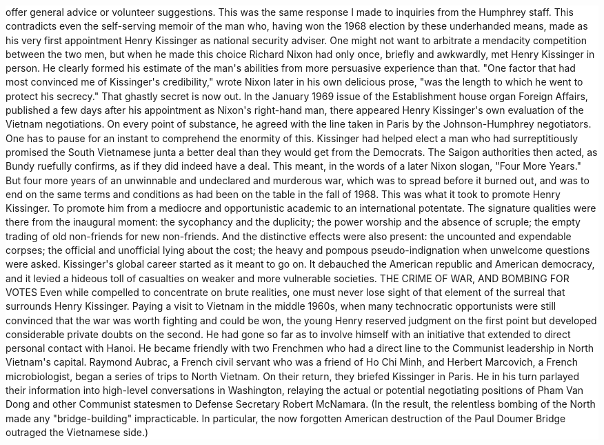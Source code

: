 offer general advice or volunteer suggestions. This was the same
response I made to inquiries from the Humphrey staff.
This contradicts even the self-serving memoir of
the man who, having won the 1968 election by these underhanded means, made
as his very first appointment Henry Kissinger as national security adviser.
One might not want to arbitrate a mendacity
competition between the two men, but when he made this choice Richard Nixon
had only once, briefly and awkwardly, met Henry Kissinger in person.
He clearly formed his estimate of the man's
abilities from more persuasive experience than that.
"One factor that had most convinced me of
Kissinger's credibility," wrote Nixon later in his own delicious prose,
"was the length to which he went to protect his secrecy."
That ghastly secret is now out.
In the January 1969 issue of the Establishment
house organ Foreign Affairs, published a few days after his appointment as
Nixon's right-hand man, there appeared Henry Kissinger's own evaluation of
the Vietnam negotiations. On every point of substance, he agreed with the
line taken in Paris by the Johnson-Humphrey negotiators. One has to pause
for an instant to comprehend the enormity of this.
Kissinger had helped elect a man who had
surreptitiously promised the South Vietnamese junta a better deal than they
would get from the Democrats. The Saigon authorities then acted, as Bundy
ruefully confirms, as if they did indeed have a deal. This meant, in the
words of a later Nixon slogan, "Four More Years."
But four more years of an unwinnable and
undeclared and murderous war, which was to spread before it burned out, and
was to end on the same terms and conditions as had been on the table in the
fall of 1968.
This was what it took to promote Henry Kissinger. To promote him from a
mediocre and opportunistic academic to an international potentate. The
signature qualities were there from the inaugural moment: the sycophancy and
the duplicity; the power worship and the absence of scruple; the empty
trading of old non-friends for new non-friends.
And the distinctive effects were also present:
the uncounted and expendable corpses; the official and unofficial lying
about the cost; the heavy and pompous pseudo-indignation when unwelcome
questions were asked. Kissinger's global career started as it meant to go
on.
It debauched the American republic and American
democracy, and it levied a hideous toll of casualties on weaker and more
vulnerable societies.
THE CRIME OF WAR, AND
BOMBING FOR VOTES
Even while compelled to concentrate on brute realities, one must never lose
sight of that element of the surreal that surrounds Henry Kissinger.
Paying a visit to Vietnam in the middle 1960s,
when many technocratic opportunists were still convinced that the war was
worth fighting and could be won, the young Henry reserved judgment on the
first point but developed considerable private doubts on the second. He had
gone so far as to involve himself with an initiative that extended to direct
personal contact with Hanoi.
He became friendly with two Frenchmen who had a
direct line to the Communist leadership in North Vietnam's capital.
Raymond Aubrac, a French civil servant who was a friend of Ho Chi Minh,
and Herbert Marcovich, a French microbiologist, began a series of trips to
North Vietnam. On their return, they briefed Kissinger in Paris.
He in his turn parlayed their information into
high-level conversations in Washington, relaying the actual or potential
negotiating positions of Pham Van Dong and other Communist statesmen to
Defense Secretary Robert McNamara. (In the result, the relentless bombing of
the North made any "bridge-building" impracticable. In particular, the now
forgotten American destruction of the Paul Doumer Bridge outraged the
Vietnamese side.)